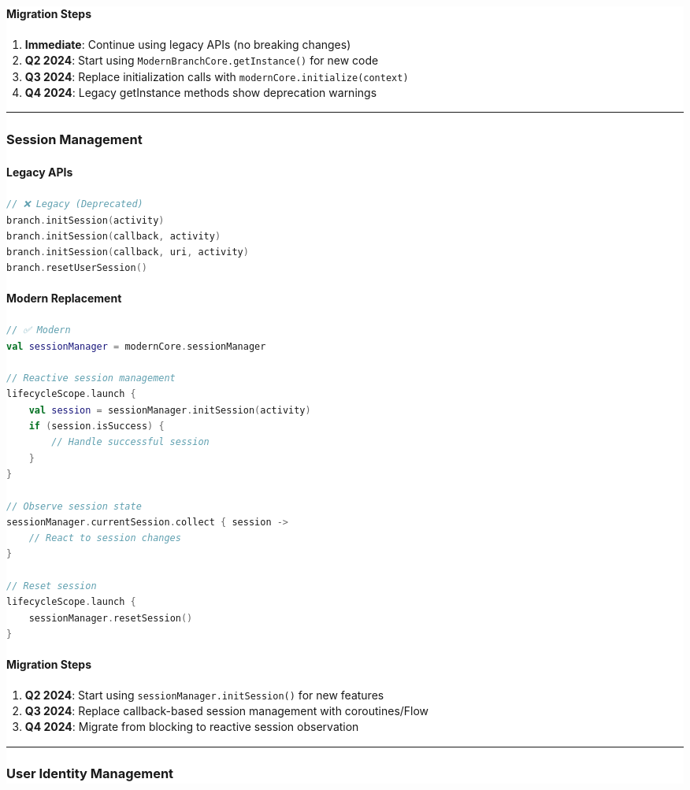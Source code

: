 #### Migration Steps
1. **Immediate**: Continue using legacy APIs (no breaking changes)
2. **Q2 2024**: Start using `ModernBranchCore.getInstance()` for new code
3. **Q3 2024**: Replace initialization calls with `modernCore.initialize(context)`
4. **Q4 2024**: Legacy getInstance methods show deprecation warnings

---

### Session Management

#### Legacy APIs
```kotlin
// ❌ Legacy (Deprecated)
branch.initSession(activity)
branch.initSession(callback, activity)
branch.initSession(callback, uri, activity)
branch.resetUserSession()
```

#### Modern Replacement
```kotlin
// ✅ Modern
val sessionManager = modernCore.sessionManager

// Reactive session management
lifecycleScope.launch {
    val session = sessionManager.initSession(activity)
    if (session.isSuccess) {
        // Handle successful session
    }
}

// Observe session state
sessionManager.currentSession.collect { session ->
    // React to session changes
}

// Reset session
lifecycleScope.launch {
    sessionManager.resetSession()
}
```

#### Migration Steps
1. **Q2 2024**: Start using `sessionManager.initSession()` for new features
2. **Q3 2024**: Replace callback-based session management with coroutines/Flow
3. **Q4 2024**: Migrate from blocking to reactive session observation

---

### User Identity Management
